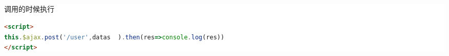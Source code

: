 ``` html
```
调用的时候执行
```html
<script>
this.$ajax.post('/user',datas  ).then(res=>console.log(res))
</script>
```









